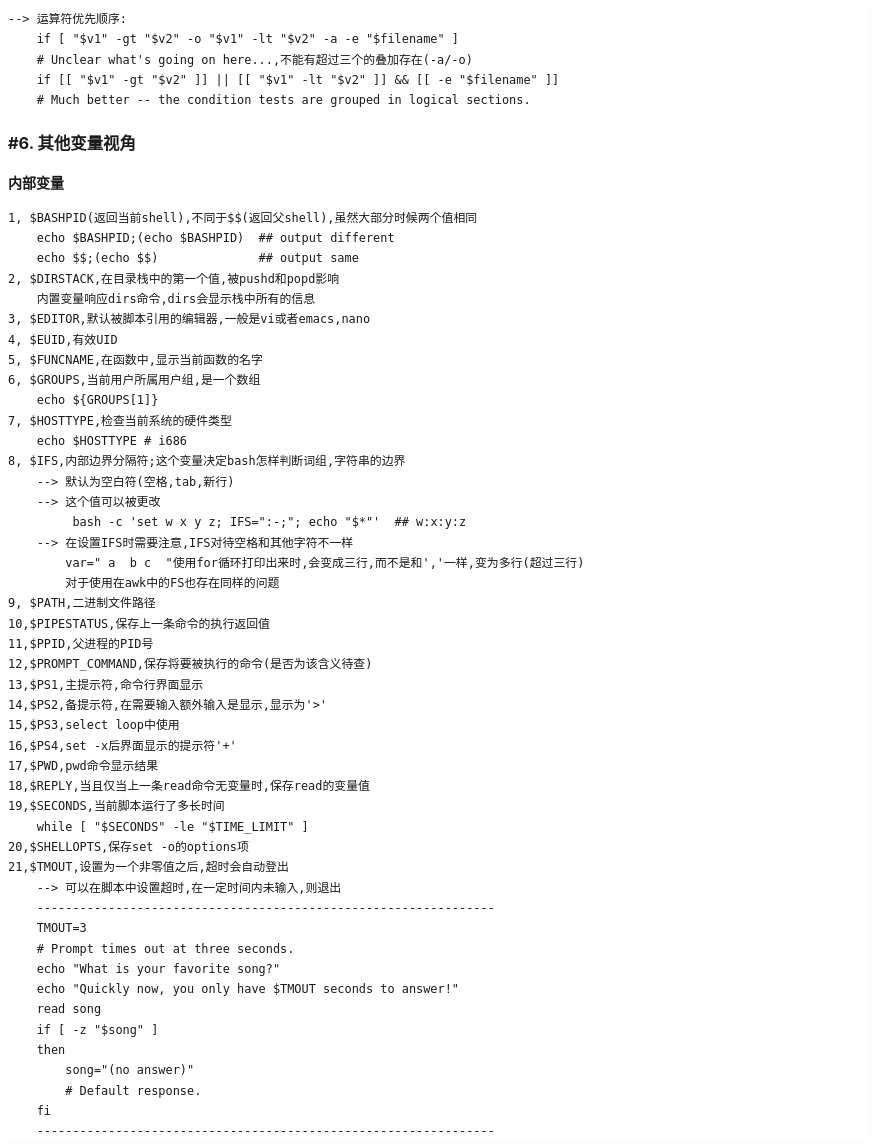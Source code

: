     --> 运算符优先顺序:
        if [ "$v1" -gt "$v2" -o "$v1" -lt "$v2" -a -e "$filename" ]
        # Unclear what's going on here...,不能有超过三个的叠加存在(-a/-o)
        if [[ "$v1" -gt "$v2" ]] || [[ "$v1" -lt "$v2" ]] && [[ -e "$filename" ]]
        # Much better -- the condition tests are grouped in logical sections.

### \#6.  其他变量视角

**内部变量**

	1, $BASHPID(返回当前shell),不同于$$(返回父shell),虽然大部分时候两个值相同
		echo $BASHPID;(echo $BASHPID)  ## output different
		echo $$;(echo $$)			   ## output same
	2, $DIRSTACK,在目录栈中的第一个值,被pushd和popd影响
		内置变量响应dirs命令,dirs会显示栈中所有的信息
	3, $EDITOR,默认被脚本引用的编辑器,一般是vi或者emacs,nano
	4, $EUID,有效UID
	5, $FUNCNAME,在函数中,显示当前函数的名字
	6, $GROUPS,当前用户所属用户组,是一个数组
		echo ${GROUPS[1]}
	7, $HOSTTYPE,检查当前系统的硬件类型
		echo $HOSTTYPE # i686
	8, $IFS,内部边界分隔符;这个变量决定bash怎样判断词组,字符串的边界
		--> 默认为空白符(空格,tab,新行)
		--> 这个值可以被更改
			 bash -c 'set w x y z; IFS=":-;"; echo "$*"'  ## w:x:y:z
		--> 在设置IFS时需要注意,IFS对待空格和其他字符不一样
			var=" a  b c  "使用for循环打印出来时,会变成三行,而不是和','一样,变为多行(超过三行)
			对于使用在awk中的FS也存在同样的问题 
	9, $PATH,二进制文件路径
	10,$PIPESTATUS,保存上一条命令的执行返回值
	11,$PPID,父进程的PID号
	12,$PROMPT_COMMAND,保存将要被执行的命令(是否为该含义待查)
	13,$PS1,主提示符,命令行界面显示
	14,$PS2,备提示符,在需要输入额外输入是显示,显示为'>'
	15,$PS3,select loop中使用
	16,$PS4,set -x后界面显示的提示符'+'
	17,$PWD,pwd命令显示结果
	18,$REPLY,当且仅当上一条read命令无变量时,保存read的变量值
	19,$SECONDS,当前脚本运行了多长时间
		while [ "$SECONDS" -le "$TIME_LIMIT" ]
	20,$SHELLOPTS,保存set -o的options项
	21,$TMOUT,设置为一个非零值之后,超时会自动登出
		--> 可以在脚本中设置超时,在一定时间内未输入,则退出
		----------------------------------------------------------------
	    TMOUT=3
	    # Prompt times out at three seconds.
	    echo "What is your favorite song?"
	    echo "Quickly now, you only have $TMOUT seconds to answer!"
	    read song
	    if [ -z "$song" ]
	    then
	        song="(no answer)"
	        # Default response.
	    fi
	    ----------------------------------------------------------------
	